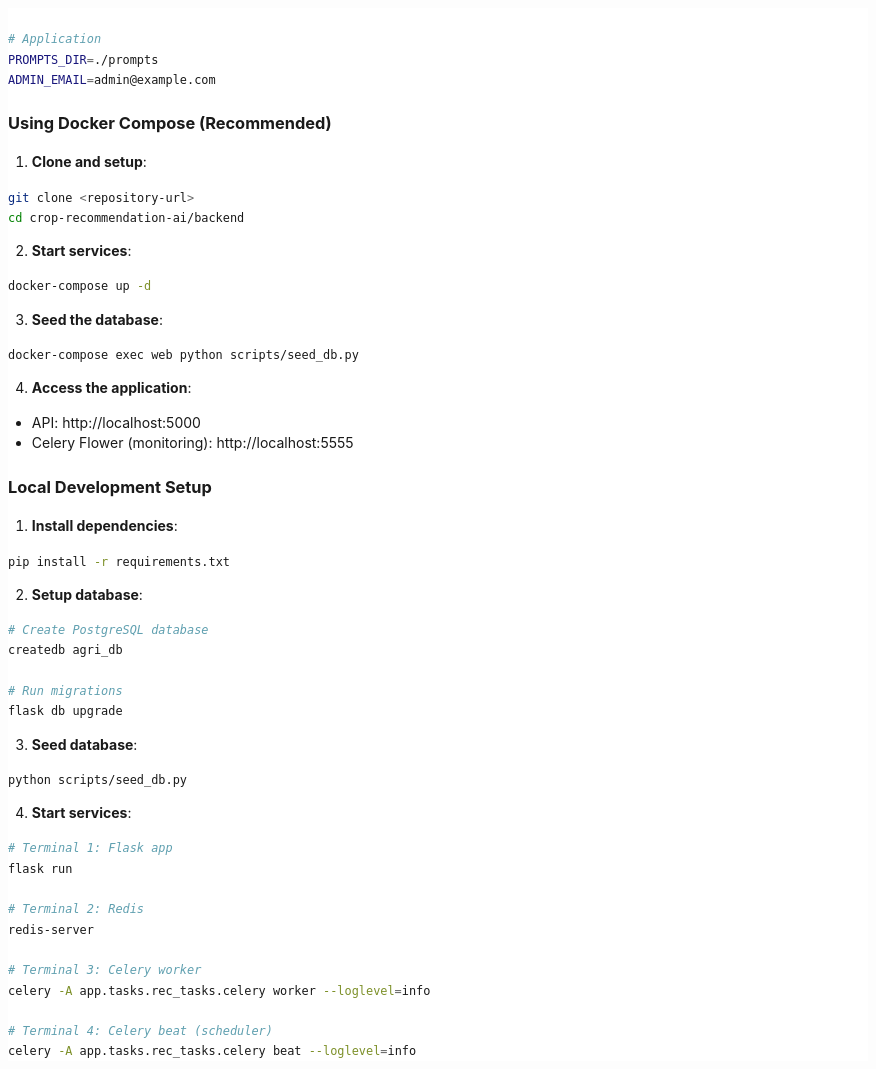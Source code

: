 ```bash

# Application
PROMPTS_DIR=./prompts
ADMIN_EMAIL=admin@example.com
```

### Using Docker Compose (Recommended)

1. **Clone and setup**:
```bash
git clone <repository-url>
cd crop-recommendation-ai/backend
```

2. **Start services**:
```bash
docker-compose up -d
```

3. **Seed the database**:
```bash
docker-compose exec web python scripts/seed_db.py
```

4. **Access the application**:
- API: http://localhost:5000
- Celery Flower (monitoring): http://localhost:5555

### Local Development Setup

1. **Install dependencies**:
```bash
pip install -r requirements.txt
```

2. **Setup database**:
```bash
# Create PostgreSQL database
createdb agri_db

# Run migrations
flask db upgrade
```

3. **Seed database**:
```bash
python scripts/seed_db.py
```

4. **Start services**:
```bash
# Terminal 1: Flask app
flask run

# Terminal 2: Redis
redis-server

# Terminal 3: Celery worker
celery -A app.tasks.rec_tasks.celery worker --loglevel=info

# Terminal 4: Celery beat (scheduler)
celery -A app.tasks.rec_tasks.celery beat --loglevel=info
```
